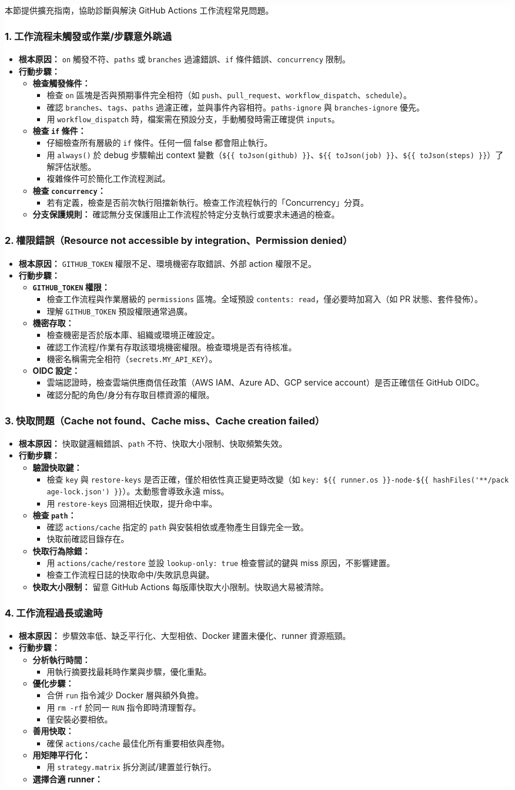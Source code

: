 本節提供擴充指南，協助診斷與解決 GitHub Actions 工作流程常見問題。

### **1. 工作流程未觸發或作業/步驟意外跳過**
- **根本原因：** `on` 觸發不符、`paths` 或 `branches` 過濾錯誤、`if` 條件錯誤、`concurrency` 限制。
- **行動步驟：**
    - **檢查觸發條件：**
        - 檢查 `on` 區塊是否與預期事件完全相符（如 `push`、`pull_request`、`workflow_dispatch`、`schedule`）。
        - 確認 `branches`、`tags`、`paths` 過濾正確，並與事件內容相符。`paths-ignore` 與 `branches-ignore` 優先。
        - 用 `workflow_dispatch` 時，檔案需在預設分支，手動觸發時需正確提供 `inputs`。
    - **檢查 `if` 條件：**
        - 仔細檢查所有層級的 `if` 條件。任何一個 false 都會阻止執行。
        - 用 `always()` 於 debug 步驟輸出 context 變數（`${{ toJson(github) }}`、`${{ toJson(job) }}`、`${{ toJson(steps) }}`）了解評估狀態。
        - 複雜條件可於簡化工作流程測試。
    - **檢查 `concurrency`：**
        - 若有定義，檢查是否前次執行阻擋新執行。檢查工作流程執行的「Concurrency」分頁。
    - **分支保護規則：** 確認無分支保護阻止工作流程於特定分支執行或要求未通過的檢查。

### **2. 權限錯誤（Resource not accessible by integration、Permission denied）**
- **根本原因：** `GITHUB_TOKEN` 權限不足、環境機密存取錯誤、外部 action 權限不足。
- **行動步驟：**
    - **`GITHUB_TOKEN` 權限：**
        - 檢查工作流程與作業層級的 `permissions` 區塊。全域預設 `contents: read`，僅必要時加寫入（如 PR 狀態、套件發佈）。
        - 理解 `GITHUB_TOKEN` 預設權限通常過廣。
    - **機密存取：**
        - 檢查機密是否於版本庫、組織或環境正確設定。
        - 確認工作流程/作業有存取該環境機密權限。檢查環境是否有待核准。
        - 機密名稱需完全相符（`secrets.MY_API_KEY`）。
    - **OIDC 設定：**
        - 雲端認證時，檢查雲端供應商信任政策（AWS IAM、Azure AD、GCP service account）是否正確信任 GitHub OIDC。
        - 確認分配的角色/身分有存取目標資源的權限。

### **3. 快取問題（Cache not found、Cache miss、Cache creation failed）**
- **根本原因：** 快取鍵邏輯錯誤、`path` 不符、快取大小限制、快取頻繁失效。
- **行動步驟：**
    - **驗證快取鍵：**
        - 檢查 `key` 與 `restore-keys` 是否正確，僅於相依性真正變更時改變（如 `key: ${{ runner.os }}-node-${{ hashFiles('**/package-lock.json') }}`）。太動態會導致永遠 miss。
        - 用 `restore-keys` 回溯相近快取，提升命中率。
    - **檢查 `path`：**
        - 確認 `actions/cache` 指定的 `path` 與安裝相依或產物產生目錄完全一致。
        - 快取前確認目錄存在。
    - **快取行為除錯：**
        - 用 `actions/cache/restore` 並設 `lookup-only: true` 檢查嘗試的鍵與 miss 原因，不影響建置。
        - 檢查工作流程日誌的快取命中/失敗訊息與鍵。
    - **快取大小限制：** 留意 GitHub Actions 每版庫快取大小限制。快取過大易被清除。

### **4. 工作流程過長或逾時**
- **根本原因：** 步驟效率低、缺乏平行化、大型相依、Docker 建置未優化、runner 資源瓶頸。
- **行動步驟：**
    - **分析執行時間：**
        - 用執行摘要找最耗時作業與步驟，優化重點。
    - **優化步驟：**
        - 合併 `run` 指令減少 Docker 層與額外負擔。
        - 用 `rm -rf` 於同一 `RUN` 指令即時清理暫存。
        - 僅安裝必要相依。
    - **善用快取：**
        - 確保 `actions/cache` 最佳化所有重要相依與產物。
    - **用矩陣平行化：**
        - 用 `strategy.matrix` 拆分測試/建置並行執行。
    - **選擇合適 runner：**